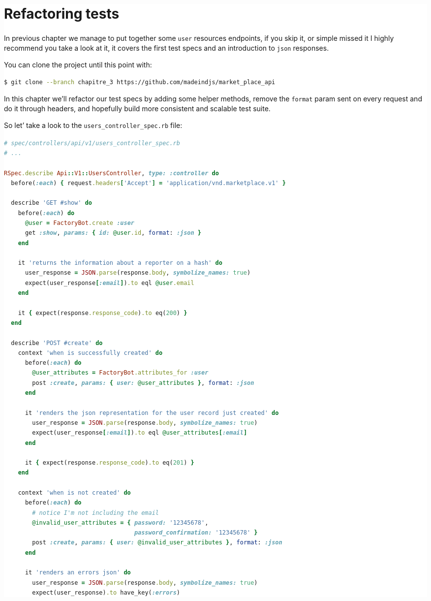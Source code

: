# Refactoring tests

In previous chapter we manage to put together some `user` resources endpoints, if you skip it, or simple missed it I highly recommend you take a look at it, it covers the first test specs and an introduction to `json` responses.

You can clone the project until this point with:

~~~bash
$ git clone --branch chapitre_3 https://github.com/madeindjs/market_place_api
~~~

In this chapter we’ll refactor our test specs by adding some helper methods, remove the `format` param sent on every request and do it through headers, and hopefully build more consistent and scalable test suite.

So let’ take a look to the `users_controller_spec.rb` file:

~~~ruby
# spec/controllers/api/v1/users_controller_spec.rb
# ...

RSpec.describe Api::V1::UsersController, type: :controller do
  before(:each) { request.headers['Accept'] = 'application/vnd.marketplace.v1' }

  describe 'GET #show' do
    before(:each) do
      @user = FactoryBot.create :user
      get :show, params: { id: @user.id, format: :json }
    end

    it 'returns the information about a reporter on a hash' do
      user_response = JSON.parse(response.body, symbolize_names: true)
      expect(user_response[:email]).to eql @user.email
    end

    it { expect(response.response_code).to eq(200) }
  end

  describe 'POST #create' do
    context 'when is successfully created' do
      before(:each) do
        @user_attributes = FactoryBot.attributes_for :user
        post :create, params: { user: @user_attributes }, format: :json
      end

      it 'renders the json representation for the user record just created' do
        user_response = JSON.parse(response.body, symbolize_names: true)
        expect(user_response[:email]).to eql @user_attributes[:email]
      end

      it { expect(response.response_code).to eq(201) }
    end

    context 'when is not created' do
      before(:each) do
        # notice I'm not including the email
        @invalid_user_attributes = { password: '12345678',
                                     password_confirmation: '12345678' }
        post :create, params: { user: @invalid_user_attributes }, format: :json
      end

      it 'renders an errors json' do
        user_response = JSON.parse(response.body, symbolize_names: true)
        expect(user_response).to have_key(:errors)
~~~